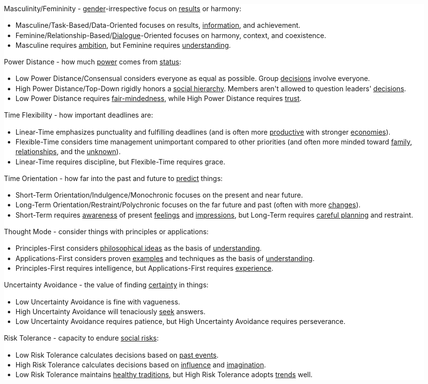 Masculinity/Femininity - [gender](gender.md)-irrespective focus on [results](results.md) or harmony:

- Masculine/Task-Based/Data-Oriented focuses on results, [information](understanding.md), and achievement.
- Feminine/Relationship-Based/[Dialogue](people-conversation.md)-Oriented focuses on harmony, context, and coexistence.
- Masculine requires [ambition](purpose.md), but Feminine requires [understanding](understanding.md).

Power Distance - how much [power](power.md) comes from [status](image.md):

- Low Power Distance/Consensual considers everyone as equal as possible. Group [decisions](people-decisions.md) involve everyone.
- High Power Distance/Top-Down rigidly honors a [social hierarchy](groups-large.md). Members aren't allowed to question leaders' [decisions](people-decisions.md).
- Low Power Distance requires [fair-mindedness](morality-justice.md), while High Power Distance requires [trust](trust.md).

Time Flexibility - how important deadlines are:

- Linear-Time emphasizes punctuality and fulfilling deadlines (and is often more [productive](results.md) with stronger [economies](economics.md)).
- Flexible-Time considers time management unimportant compared to other priorities (and often more minded toward [family](people-family.md), [relationships](people-friends.md), and the [unknown](unknown.md)).
- Linear-Time requires discipline, but Flexible-Time requires grace.

Time Orientation - how far into the past and future to [predict](imagination.md) things:

- Short-Term Orientation/Indulgence/Monochronic focuses on the present and near future.
- Long-Term Orientation/Restraint/Polychronic focuses on the far future and past (often with more [changes](people-changes.md)).
- Short-Term requires [awareness](awareness.md) of present [feelings](mind-feelings.md) and [impressions](image.md), but Long-Term requires [careful planning](success-3_goals.md) and restraint.

Thought Mode - consider things with principles or applications:

- Principles-First considers [philosophical ideas](philosophy.md) as the basis of [understanding](understanding.md).
- Applications-First considers proven [examples](results.md) and techniques as the basis of [understanding](understanding.md).
- Principles-First requires intelligence, but Applications-First requires [experience](understanding.md).

Uncertainty Avoidance - the value of finding [certainty](understanding-certainty.md) in things:

- Low Uncertainty Avoidance is fine with vagueness.
- High Uncertainty Avoidance will tenaciously [seek](purpose.md) answers.
- Low Uncertainty Avoidance requires patience, but High Uncertainty Avoidance requires perseverance.

Risk Tolerance - capacity to endure [social risks](socialrisk.md):

- Low Risk Tolerance calculates decisions based on [past events](hardship-ptsd.md).
- High Risk Tolerance calculates decisions based on [influence](influence.md) and [imagination](imagination.md).
- Low Risk Tolerance maintains [healthy traditions](habits.md), but High Risk Tolerance adopts [trends](trends.md) well.
